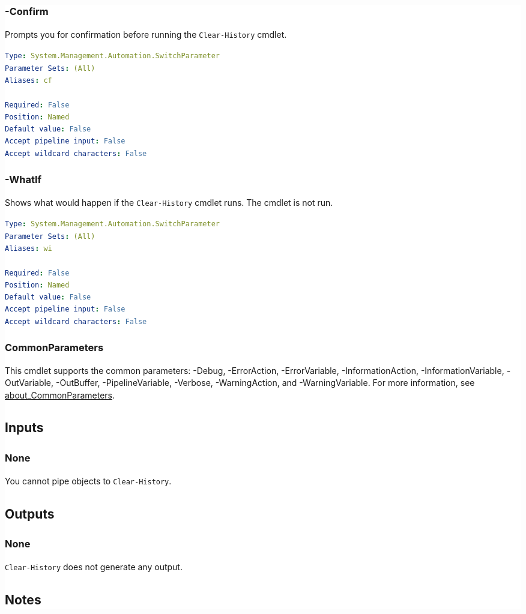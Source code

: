 ### -Confirm

Prompts you for confirmation before running the `Clear-History` cmdlet.

```yaml
Type: System.Management.Automation.SwitchParameter
Parameter Sets: (All)
Aliases: cf

Required: False
Position: Named
Default value: False
Accept pipeline input: False
Accept wildcard characters: False
```

### -WhatIf

Shows what would happen if the `Clear-History` cmdlet runs. The cmdlet is not run.

```yaml
Type: System.Management.Automation.SwitchParameter
Parameter Sets: (All)
Aliases: wi

Required: False
Position: Named
Default value: False
Accept pipeline input: False
Accept wildcard characters: False
```

### CommonParameters

This cmdlet supports the common parameters: -Debug, -ErrorAction, -ErrorVariable,
-InformationAction, -InformationVariable, -OutVariable, -OutBuffer, -PipelineVariable, -Verbose,
-WarningAction, and -WarningVariable. For more information, see
[about_CommonParameters](../Microsoft.PowerShell.Core/About/about_CommonParameters.md).

## Inputs

### None

You cannot pipe objects to `Clear-History`.

## Outputs

### None

`Clear-History` does not generate any output.

## Notes
